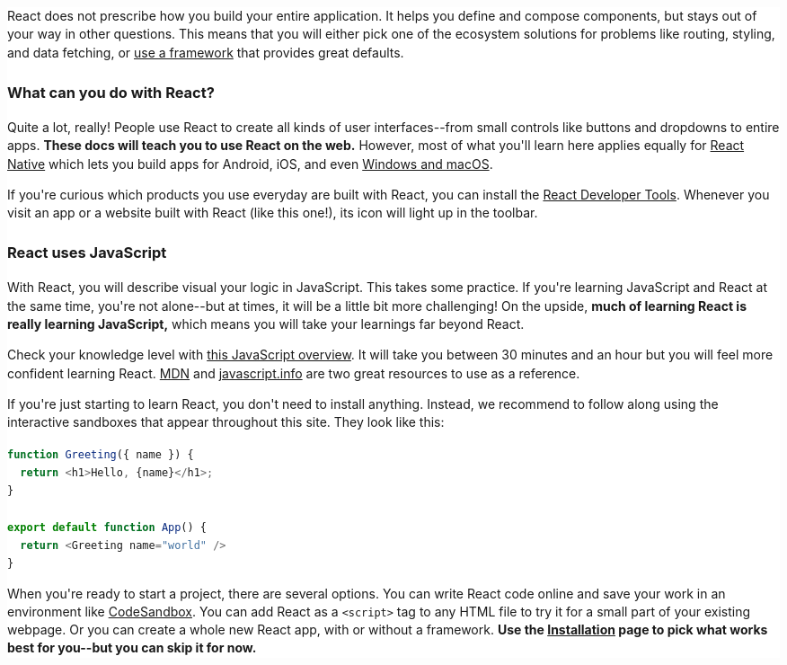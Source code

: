 React does not prescribe how you build your entire application. It helps you define and compose components, but stays out of your way in other questions. This means that you will either pick one of the ecosystem solutions for problems like routing, styling, and data fetching, or [use a framework](/learn/start-a-new-react-project#building-with-react-and-a-framework) that provides great defaults.

### What can you do with React?

Quite a lot, really! People use React to create all kinds of user interfaces--from small controls like buttons and dropdowns to entire apps. **These docs will teach you to use React on the web.** However, most of what you'll learn here applies equally for [React Native](https://reactnative.dev/) which lets you build apps for Android, iOS, and even [Windows and macOS](https://microsoft.github.io/react-native-windows/).

If you're curious which products you use everyday are built with React, you can install the [React Developer Tools](/learn/react-developer-tools). Whenever you visit an app or a website built with React (like this one!), its icon will light up in the toolbar.

### React uses JavaScript

With React, you will describe visual your logic in JavaScript. This takes some practice. If you're learning JavaScript and React at the same time, you're not alone--but at times, it will be a little bit more challenging! On the upside, **much of learning React is really learning JavaScript,** which means you will take your learnings far beyond React.

Check your knowledge level with [this JavaScript overview](https://developer.mozilla.org/en-US/docs/Web/JavaScript/A_re-introduction_to_JavaScript). It will take you between 30 minutes and an hour but you will feel more confident learning React. [MDN](https://developer.mozilla.org/en-US/docs/Web/JavaScript) and [javascript.info](https://javascript.info/) are two great resources to use as a reference.

<DeepDive title="Installation (optional)">

If you're just starting to learn React, you don't need to install anything. Instead, we recommend to follow along using the interactive sandboxes that appear throughout this site. They look like this:

<Sandpack>

```js
function Greeting({ name }) {
  return <h1>Hello, {name}</h1>;
}

export default function App() {
  return <Greeting name="world" />
}
```

</Sandpack>

When you're ready to start a project, there are several options. You can write React code online and save your work in an environment like [CodeSandbox](https://react.new/). You can add React as a `<script>` tag to any HTML file to try it for a small part of your existing webpage. Or you can create a whole new React app, with or without a framework. **Use the [Installation](/learn/installation) page to pick what works best for you--but you can skip it for now.**
